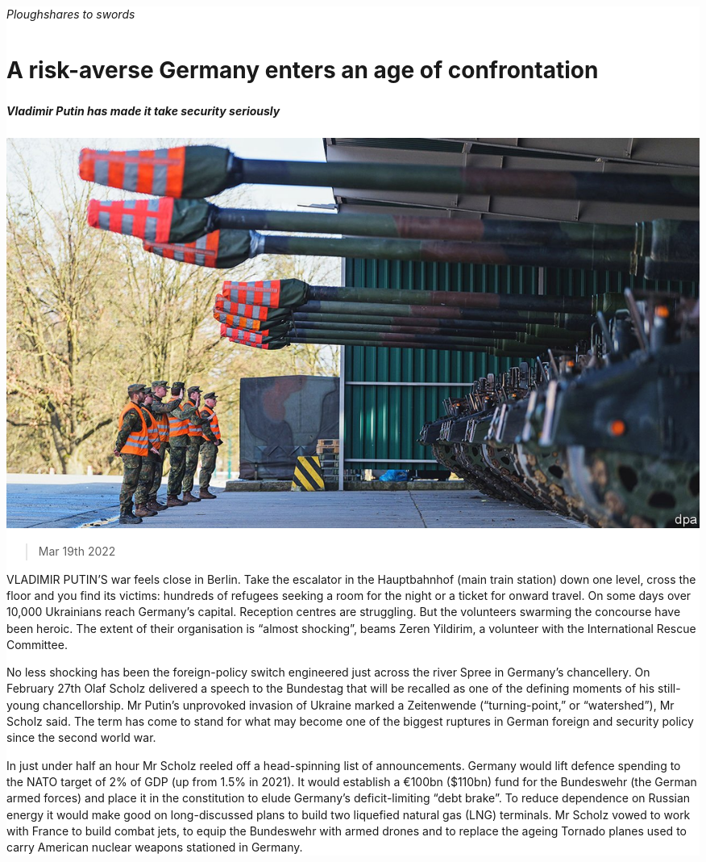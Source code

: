 ###### Ploughshares to swords

# A risk-averse Germany enters an age of confrontation 

##### Vladimir Putin has made it take security seriously 

![image](images/20220319_eup004.jpg) 

> Mar 19th 2022 

VLADIMIR PUTIN’S war feels close in Berlin. Take the escalator in the Hauptbahnhof (main train station) down one level, cross the floor and you find its victims: hundreds of refugees seeking a room for the night or a ticket for onward travel. On some days over 10,000 Ukrainians reach Germany’s capital. Reception centres are struggling. But the volunteers swarming the concourse have been heroic. The extent of their organisation is “almost shocking”, beams Zeren Yildirim, a volunteer with the International Rescue Committee.

No less shocking has been the foreign-policy switch engineered just across the river Spree in Germany’s chancellery. On February 27th Olaf Scholz delivered a speech to the Bundestag that will be recalled as one of the defining moments of his still-young chancellorship. Mr Putin’s unprovoked invasion of Ukraine marked a Zeitenwende (“turning-point,” or “watershed”), Mr Scholz said. The term has come to stand for what may become one of the biggest ruptures in German foreign and security policy since the second world war.


In just under half an hour Mr Scholz reeled off a head-spinning list of announcements. Germany would lift defence spending to the NATO target of 2% of GDP (up from 1.5% in 2021). It would establish a €100bn ($110bn) fund for the Bundeswehr (the German armed forces) and place it in the constitution to elude Germany’s deficit-limiting “debt brake”. To reduce dependence on Russian energy it would make good on long-discussed plans to build two liquefied natural gas (LNG) terminals. Mr Scholz vowed to work with France to build combat jets, to equip the Bundeswehr with armed drones and to replace the ageing Tornado planes used to carry American nuclear weapons stationed in Germany.
